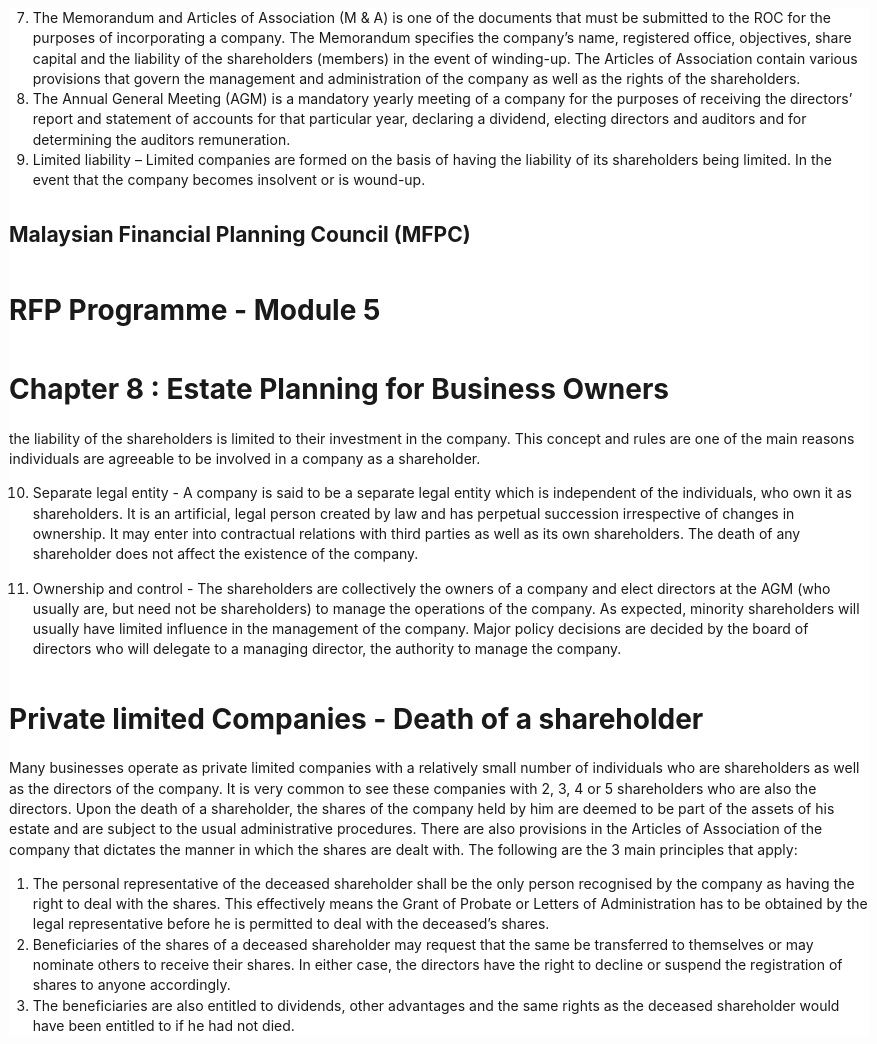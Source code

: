 7. The Memorandum and Articles of Association (M & A) is one of the documents that must be submitted to the ROC for the purposes of incorporating a company. The Memorandum specifies the company’s name, registered office, objectives, share capital and the liability of the shareholders (members) in the event of winding-up. The Articles of Association contain various provisions that govern the management and administration of the company as well as the rights of the shareholders.
8. The Annual General Meeting (AGM) is a mandatory yearly meeting of a company for the purposes of receiving the directors’ report and statement of accounts for that particular year, declaring a dividend, electing directors and auditors and for determining the auditors remuneration.
9. Limited liability – Limited companies are formed on the basis of having the liability of its shareholders being limited. In the event that the company becomes insolvent or is wound-up.

Malaysian Financial Planning Council (MFPC)
---
# RFP Programme - Module 5

# Chapter 8 : Estate Planning for Business Owners

the liability of the shareholders is limited to their investment in the company. This concept and rules are one of the main reasons individuals are agreeable to be involved in a company as a shareholder.

10) Separate legal entity - A company is said to be a separate legal entity which is independent of the individuals, who own it as shareholders. It is an artificial, legal person created by law and has perpetual succession irrespective of changes in ownership. It may enter into contractual relations with third parties as well as its own shareholders. The death of any shareholder does not affect the existence of the company.

11) Ownership and control - The shareholders are collectively the owners of a company and elect directors at the AGM (who usually are, but need not be shareholders) to manage the operations of the company. As expected, minority shareholders will usually have limited influence in the management of the company. Major policy decisions are decided by the board of directors who will delegate to a managing director, the authority to manage the company.

# Private limited Companies - Death of a shareholder

Many businesses operate as private limited companies with a relatively small number of individuals who are shareholders as well as the directors of the company. It is very common to see these companies with 2, 3, 4 or 5 shareholders who are also the directors. Upon the death of a shareholder, the shares of the company held by him are deemed to be part of the assets of his estate and are subject to the usual administrative procedures. There are also provisions in the Articles of Association of the company that dictates the manner in which the shares are dealt with. The following are the 3 main principles that apply:

1. The personal representative of the deceased shareholder shall be the only person recognised by the company as having the right to deal with the shares. This effectively means the Grant of Probate or Letters of Administration has to be obtained by the legal representative before he is permitted to deal with the deceased’s shares.
2. Beneficiaries of the shares of a deceased shareholder may request that the same be transferred to themselves or may nominate others to receive their shares. In either case, the directors have the right to decline or suspend the registration of shares to anyone accordingly.
3. The beneficiaries are also entitled to dividends, other advantages and the same rights as the deceased shareholder would have been entitled to if he had not died.
